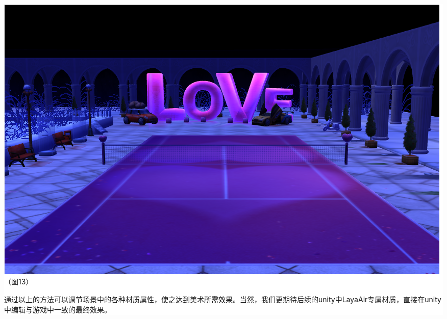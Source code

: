 ![图片13](img/13.png)<br>（图13）

通过以上的方法可以调节场景中的各种材质属性，使之达到美术所需效果。当然，我们更期待后续的unity中LayaAir专属材质，直接在unity中编辑与游戏中一致的最终效果。

